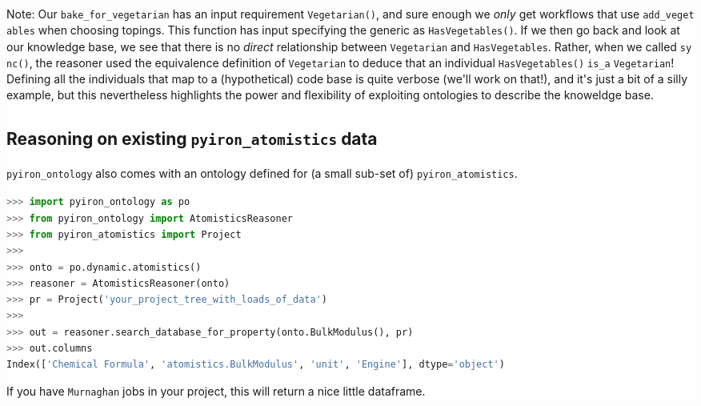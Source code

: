 Note: Our `bake_for_vegetarian` has an input requirement `Vegetarian()`, and sure enough we _only_ get workflows that use `add_vegetables` when choosing topings.
This function has input specifying the generic as `HasVegetables()`.
If we then go back and look at our knowledge base, we see that there is no _direct_ relationship between `Vegetarian` and `HasVegetables`.
Rather, when we called `sync()`, the reasoner used the equivalence definition of `Vegetarian` to deduce that an individual `HasVegetables()` `is_a` `Vegetarian`!
Defining all the individuals that map to a (hypothetical) code base is quite verbose (we'll work on that!), and it's just a bit of a silly example, but this nevertheless highlights the power and flexibility of exploiting ontologies to describe the knoweldge base.

## Reasoning on existing `pyiron_atomistics` data

`pyiron_ontology` also comes with an ontology defined for (a small sub-set of) `pyiron_atomistics`.

```python
>>> import pyiron_ontology as po
>>> from pyiron_ontology import AtomisticsReasoner
>>> from pyiron_atomistics import Project
>>>
>>> onto = po.dynamic.atomistics()
>>> reasoner = AtomisticsReasoner(onto) 
>>> pr = Project('your_project_tree_with_loads_of_data')
>>>
>>> out = reasoner.search_database_for_property(onto.BulkModulus(), pr)
>>> out.columns
Index(['Chemical Formula', 'atomistics.BulkModulus', 'unit', 'Engine'], dtype='object')

```

If you have `Murnaghan` jobs in your project, this will return a nice little dataframe.

